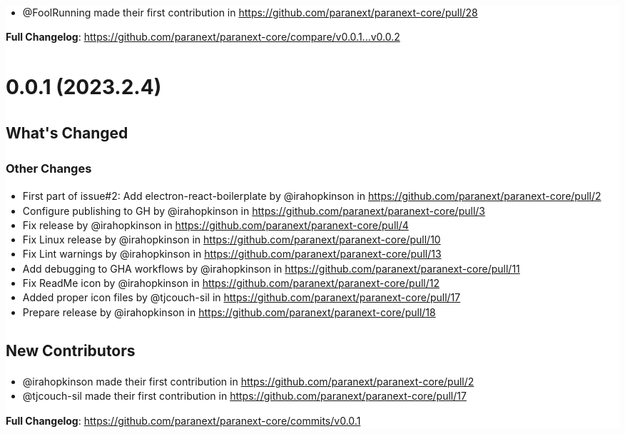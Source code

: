 - @FoolRunning made their first contribution in https://github.com/paranext/paranext-core/pull/28

**Full Changelog**: https://github.com/paranext/paranext-core/compare/v0.0.1...v0.0.2

# 0.0.1 (2023.2.4)

## What's Changed

### Other Changes

- First part of issue#2: Add electron-react-boilerplate by @irahopkinson in https://github.com/paranext/paranext-core/pull/2
- Configure publishing to GH by @irahopkinson in https://github.com/paranext/paranext-core/pull/3
- Fix release by @irahopkinson in https://github.com/paranext/paranext-core/pull/4
- Fix Linux release by @irahopkinson in https://github.com/paranext/paranext-core/pull/10
- Fix Lint warnings by @irahopkinson in https://github.com/paranext/paranext-core/pull/13
- Add debugging to GHA workflows by @irahopkinson in https://github.com/paranext/paranext-core/pull/11
- Fix ReadMe icon by @irahopkinson in https://github.com/paranext/paranext-core/pull/12
- Added proper icon files by @tjcouch-sil in https://github.com/paranext/paranext-core/pull/17
- Prepare release by @irahopkinson in https://github.com/paranext/paranext-core/pull/18

## New Contributors

- @irahopkinson made their first contribution in https://github.com/paranext/paranext-core/pull/2
- @tjcouch-sil made their first contribution in https://github.com/paranext/paranext-core/pull/17

**Full Changelog**: https://github.com/paranext/paranext-core/commits/v0.0.1
